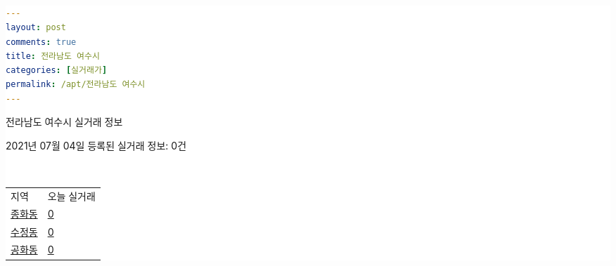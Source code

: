 ```yaml
---
layout: post
comments: true
title: 전라남도 여수시
categories: [실거래가]
permalink: /apt/전라남도 여수시
---
```


전라남도 여수시 실거래 정보

2021년 07월 04일 등록된 실거래 정보: 0건

<script type="text/javascript">
  google.charts.load('current', {'packages':['corechart']});
  google.charts.setOnLoadCallback(drawChart);

  function drawChart() {
    var data = google.visualization.arrayToDataTable([['거래일', '매매', '전월세', '전매'], ['20-07', 418, 427, 89], ['20-08', 381, 365, 54], ['20-09', 656, 325, 47], ['20-10', 374, 301, 34], ['20-11', 350, 314, 29], ['20-12', 375, 399, 25], ['21-01', 241, 390, 70], ['21-02', 204, 395, 90], ['21-03', 296, 360, 19], ['21-04', 234, 360, 22], ['21-05', 234, 345, 27], ['21-06', 129, 236, 7]]);

    var options = {
      title: '최근 유형별 거래량 추이',
      legend: { position: 'bottom' }
    };

    var chart = new google.visualization.LineChart(document.getElementById('columnchart_material'));
    chart.draw(data, (options));
  }
</script>

<div id="columnchart_material" style="width: 95%; margin-left: -35px"></div>
<br>
<table class="sortable">
  <tr>
    <td>지역</td>
    <td>오늘 실거래</td>
  </tr>

  
  <tr class="item">
    <td><a href="전라남도 여수시 종화동">종화동</a></td>
    <td><a href="전라남도 여수시 종화동">0</a></td>
  </tr>
    

  <tr class="item">
    <td><a href="전라남도 여수시 수정동">수정동</a></td>
    <td><a href="전라남도 여수시 수정동">0</a></td>
  </tr>
    

  <tr class="item">
    <td><a href="전라남도 여수시 공화동">공화동</a></td>
    <td><a href="전라남도 여수시 공화동">0</a></td>
  </tr>
    